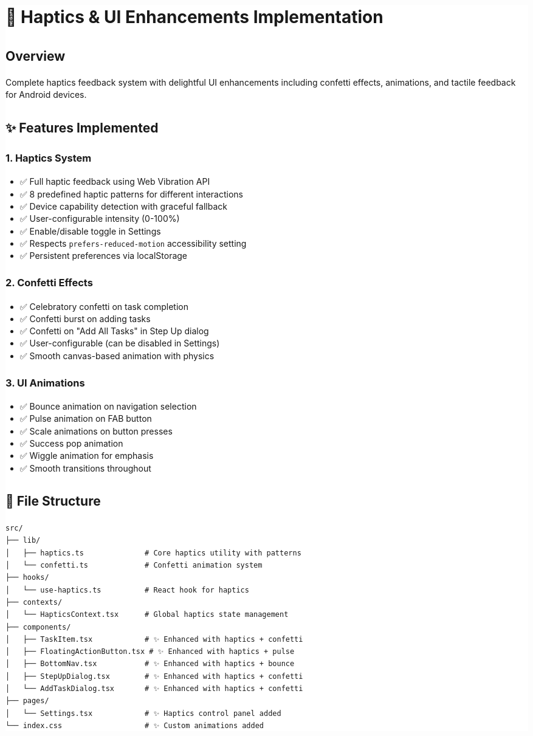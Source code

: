 # 🎯 Haptics & UI Enhancements Implementation

## Overview
Complete haptics feedback system with delightful UI enhancements including confetti effects, animations, and tactile feedback for Android devices.

## ✨ Features Implemented

### 1. **Haptics System**
- ✅ Full haptic feedback using Web Vibration API
- ✅ 8 predefined haptic patterns for different interactions
- ✅ Device capability detection with graceful fallback
- ✅ User-configurable intensity (0-100%)
- ✅ Enable/disable toggle in Settings
- ✅ Respects `prefers-reduced-motion` accessibility setting
- ✅ Persistent preferences via localStorage

### 2. **Confetti Effects**
- ✅ Celebratory confetti on task completion
- ✅ Confetti burst on adding tasks
- ✅ Confetti on "Add All Tasks" in Step Up dialog
- ✅ User-configurable (can be disabled in Settings)
- ✅ Smooth canvas-based animation with physics

### 3. **UI Animations**
- ✅ Bounce animation on navigation selection
- ✅ Pulse animation on FAB button
- ✅ Scale animations on button presses
- ✅ Success pop animation
- ✅ Wiggle animation for emphasis
- ✅ Smooth transitions throughout

## 📁 File Structure

```
src/
├── lib/
│   ├── haptics.ts              # Core haptics utility with patterns
│   └── confetti.ts             # Confetti animation system
├── hooks/
│   └── use-haptics.ts          # React hook for haptics
├── contexts/
│   └── HapticsContext.tsx      # Global haptics state management
├── components/
│   ├── TaskItem.tsx            # ✨ Enhanced with haptics + confetti
│   ├── FloatingActionButton.tsx # ✨ Enhanced with haptics + pulse
│   ├── BottomNav.tsx           # ✨ Enhanced with haptics + bounce
│   ├── StepUpDialog.tsx        # ✨ Enhanced with haptics + confetti
│   └── AddTaskDialog.tsx       # ✨ Enhanced with haptics + confetti
├── pages/
│   └── Settings.tsx            # ✨ Haptics control panel added
└── index.css                   # ✨ Custom animations added
```

